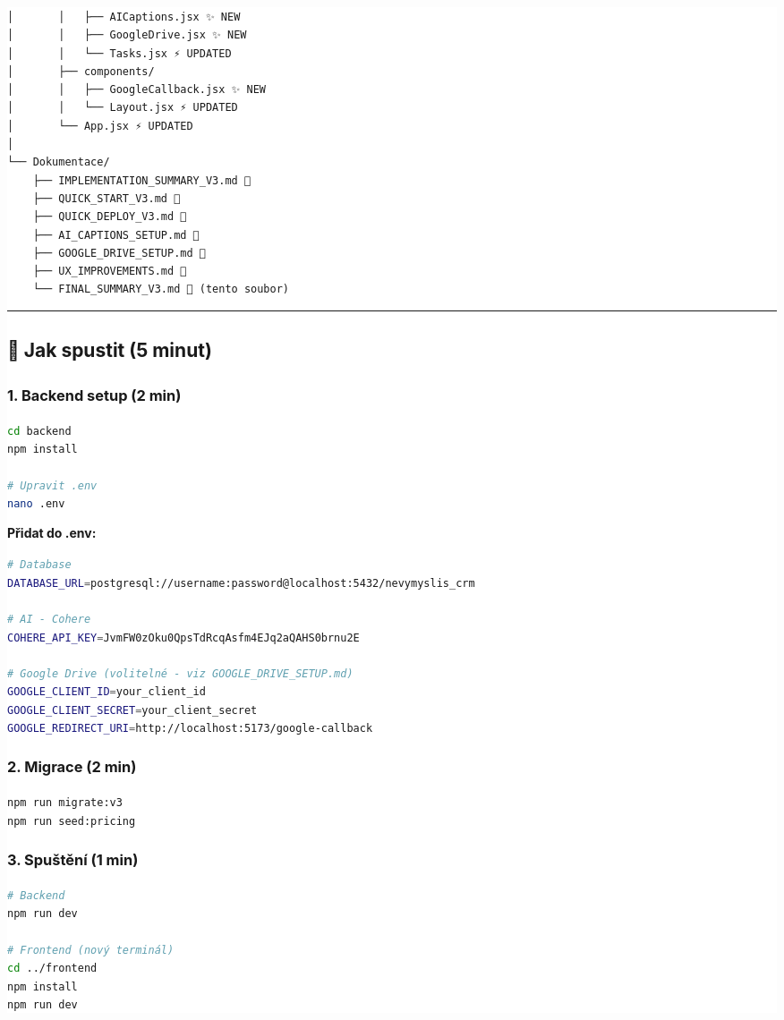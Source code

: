 ```
│       │   ├── AICaptions.jsx ✨ NEW
│       │   ├── GoogleDrive.jsx ✨ NEW
│       │   └── Tasks.jsx ⚡ UPDATED
│       ├── components/
│       │   ├── GoogleCallback.jsx ✨ NEW
│       │   └── Layout.jsx ⚡ UPDATED
│       └── App.jsx ⚡ UPDATED
│
└── Dokumentace/
    ├── IMPLEMENTATION_SUMMARY_V3.md 📖
    ├── QUICK_START_V3.md 📖
    ├── QUICK_DEPLOY_V3.md 📖
    ├── AI_CAPTIONS_SETUP.md 📖
    ├── GOOGLE_DRIVE_SETUP.md 📖
    ├── UX_IMPROVEMENTS.md 📖
    └── FINAL_SUMMARY_V3.md 📖 (tento soubor)
```

---

## 🚀 Jak spustit (5 minut)

### 1. Backend setup (2 min)
```bash
cd backend
npm install

# Upravit .env
nano .env
```

**Přidat do .env:**
```bash
# Database
DATABASE_URL=postgresql://username:password@localhost:5432/nevymyslis_crm

# AI - Cohere
COHERE_API_KEY=JvmFW0zOku0QpsTdRcqAsfm4EJq2aQAHS0brnu2E

# Google Drive (volitelné - viz GOOGLE_DRIVE_SETUP.md)
GOOGLE_CLIENT_ID=your_client_id
GOOGLE_CLIENT_SECRET=your_client_secret
GOOGLE_REDIRECT_URI=http://localhost:5173/google-callback
```

### 2. Migrace (2 min)
```bash
npm run migrate:v3
npm run seed:pricing
```

### 3. Spuštění (1 min)
```bash
# Backend
npm run dev

# Frontend (nový terminál)
cd ../frontend
npm install
npm run dev
```

